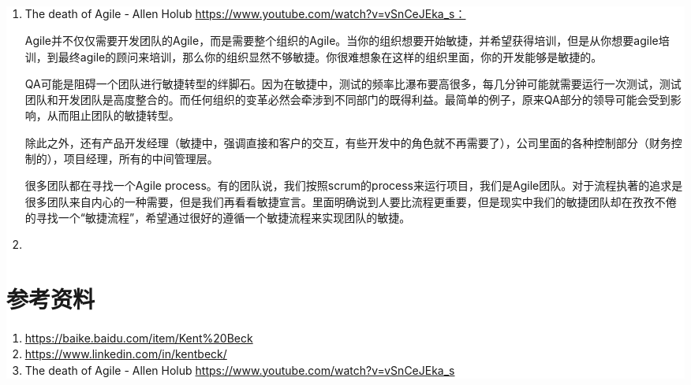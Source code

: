 1. The death of Agile - Allen Holub https://www.youtube.com/watch?v=vSnCeJEka_s：

   Agile并不仅仅需要开发团队的Agile，而是需要整个组织的Agile。当你的组织想要开始敏捷，并希望获得培训，但是从你想要agile培训，到最终agile的顾问来培训，那么你的组织显然不够敏捷。你很难想象在这样的组织里面，你的开发能够是敏捷的。

   QA可能是阻碍一个团队进行敏捷转型的绊脚石。因为在敏捷中，测试的频率比瀑布要高很多，每几分钟可能就需要运行一次测试，测试团队和开发团队是高度整合的。而任何组织的变革必然会牵涉到不同部门的既得利益。最简单的例子，原来QA部分的领导可能会受到影响，从而阻止团队的敏捷转型。

   除此之外，还有产品开发经理（敏捷中，强调直接和客户的交互，有些开发中的角色就不再需要了），公司里面的各种控制部分（财务控制的），项目经理，所有的中间管理层。

   很多团队都在寻找一个Agile process。有的团队说，我们按照scrum的process来运行项目，我们是Agile团队。对于流程执著的追求是很多团队来自内心的一种需要，但是我们再看看敏捷宣言。里面明确说到人要比流程更重要，但是现实中我们的敏捷团队却在孜孜不倦的寻找一个“敏捷流程”，希望通过很好的遵循一个敏捷流程来实现团队的敏捷。

2. 

   



# 参考资料

1. https://baike.baidu.com/item/Kent%20Beck
2. https://www.linkedin.com/in/kentbeck/
3. The death of Agile - Allen Holub https://www.youtube.com/watch?v=vSnCeJEka_s